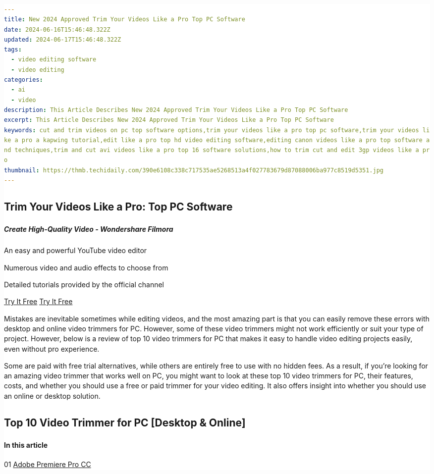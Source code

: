 ```yaml
---
title: New 2024 Approved Trim Your Videos Like a Pro Top PC Software
date: 2024-06-16T15:46:48.322Z
updated: 2024-06-17T15:46:48.322Z
tags: 
  - video editing software
  - video editing
categories: 
  - ai
  - video
description: This Article Describes New 2024 Approved Trim Your Videos Like a Pro Top PC Software
excerpt: This Article Describes New 2024 Approved Trim Your Videos Like a Pro Top PC Software
keywords: cut and trim videos on pc top software options,trim your videos like a pro top pc software,trim your videos like a pro a kapwing tutorial,edit like a pro top hd video editing software,editing canon videos like a pro top software and techniques,trim and cut avi videos like a pro top 16 software solutions,how to trim cut and edit 3gp videos like a pro
thumbnail: https://thmb.techidaily.com/390e6108c338c717535ae5268513a4f027783679d87088006ba977c8519d5351.jpg
---
```


## Trim Your Videos Like a Pro: Top PC Software

##### Create High-Quality Video - Wondershare Filmora

An easy and powerful YouTube video editor

Numerous video and audio effects to choose from

Detailed tutorials provided by the official channel

[Try It Free](https://tools.techidaily.com/wondershare/filmora/download/) [Try It Free](https://tools.techidaily.com/wondershare/filmora/download/)

Mistakes are inevitable sometimes while editing videos, and the most amazing part is that you can easily remove these errors with desktop and online video trimmers for PC. However, some of these video trimmers might not work efficiently or suit your type of project. However, below is a review of top 10 video trimmers for PC that makes it easy to handle video editing projects easily, even without pro experience.

Some are paid with free trial alternatives, while others are entirely free to use with no hidden fees. As a result, if you’re looking for an amazing video trimmer that works well on PC, you might want to look at these top 10 video trimmers for PC, their features, costs, and whether you should use a free or paid trimmer for your video editing. It also offers insight into whether you should use an online or desktop solution.

## Top 10 Video Trimmer for PC \[Desktop & Online\]

#### In this article

01 [Adobe Premiere Pro CC](#part1)
